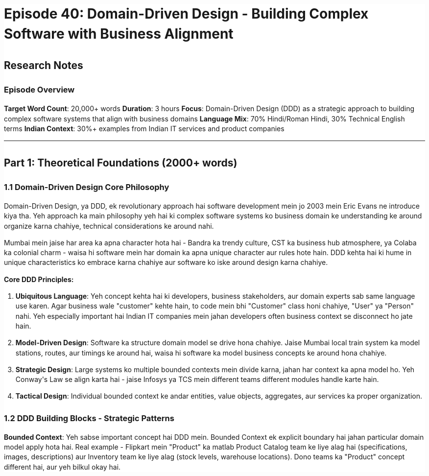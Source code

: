 # Episode 40: Domain-Driven Design - Building Complex Software with Business Alignment
## Research Notes

### Episode Overview
**Target Word Count**: 20,000+ words
**Duration**: 3 hours
**Focus**: Domain-Driven Design (DDD) as a strategic approach to building complex software systems that align with business domains
**Language Mix**: 70% Hindi/Roman Hindi, 30% Technical English terms
**Indian Context**: 30%+ examples from Indian IT services and product companies

---

## Part 1: Theoretical Foundations (2000+ words)

### 1.1 Domain-Driven Design Core Philosophy

Domain-Driven Design, ya DDD, ek revolutionary approach hai software development mein jo 2003 mein Eric Evans ne introduce kiya tha. Yeh approach ka main philosophy yeh hai ki complex software systems ko business domain ke understanding ke around organize karna chahiye, technical considerations ke around nahi. 

Mumbai mein jaise har area ka apna character hota hai - Bandra ka trendy culture, CST ka business hub atmosphere, ya Colaba ka colonial charm - waisa hi software mein har domain ka apna unique character aur rules hote hain. DDD kehta hai ki hume in unique characteristics ko embrace karna chahiye aur software ko iske around design karna chahiye.

**Core DDD Principles:**

1. **Ubiquitous Language**: Yeh concept kehta hai ki developers, business stakeholders, aur domain experts sab same language use karen. Agar business wale "customer" kehte hain, to code mein bhi "Customer" class honi chahiye, "User" ya "Person" nahi. Yeh especially important hai Indian IT companies mein jahan developers often business context se disconnect ho jate hain.

2. **Model-Driven Design**: Software ka structure domain model se drive hona chahiye. Jaise Mumbai local train system ka model stations, routes, aur timings ke around hai, waisa hi software ka model business concepts ke around hona chahiye.

3. **Strategic Design**: Large systems ko multiple bounded contexts mein divide karna, jahan har context ka apna model ho. Yeh Conway's Law se align karta hai - jaise Infosys ya TCS mein different teams different modules handle karte hain.

4. **Tactical Design**: Individual bounded context ke andar entities, value objects, aggregates, aur services ka proper organization.

### 1.2 DDD Building Blocks - Strategic Patterns

**Bounded Context**: 
Yeh sabse important concept hai DDD mein. Bounded Context ek explicit boundary hai jahan particular domain model apply hota hai. Real example - Flipkart mein "Product" ka matlab Product Catalog team ke liye alag hai (specifications, images, descriptions) aur Inventory team ke liye alag (stock levels, warehouse locations). Dono teams ka "Product" concept different hai, aur yeh bilkul okay hai.
